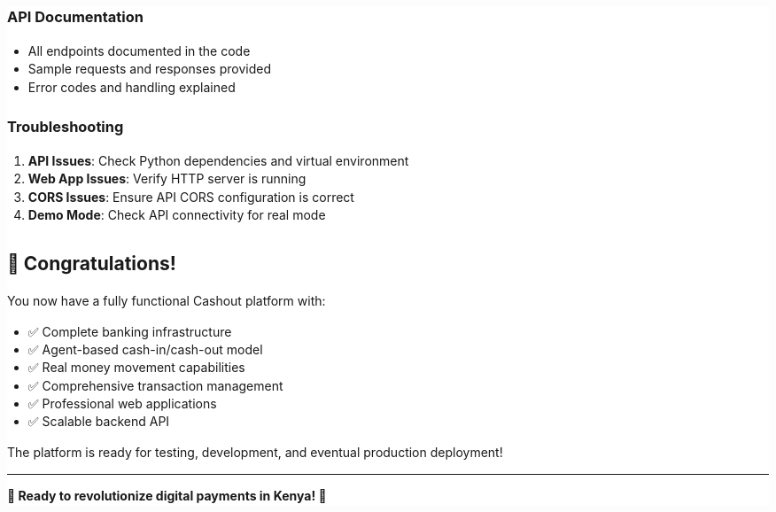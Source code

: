 ### **API Documentation**
- All endpoints documented in the code
- Sample requests and responses provided
- Error codes and handling explained

### **Troubleshooting**
1. **API Issues**: Check Python dependencies and virtual environment
2. **Web App Issues**: Verify HTTP server is running
3. **CORS Issues**: Ensure API CORS configuration is correct
4. **Demo Mode**: Check API connectivity for real mode

## 🎉 **Congratulations!**

You now have a fully functional Cashout platform with:
- ✅ Complete banking infrastructure
- ✅ Agent-based cash-in/cash-out model
- ✅ Real money movement capabilities
- ✅ Comprehensive transaction management
- ✅ Professional web applications
- ✅ Scalable backend API

The platform is ready for testing, development, and eventual production deployment!

---

**🚀 Ready to revolutionize digital payments in Kenya! 🚀** 